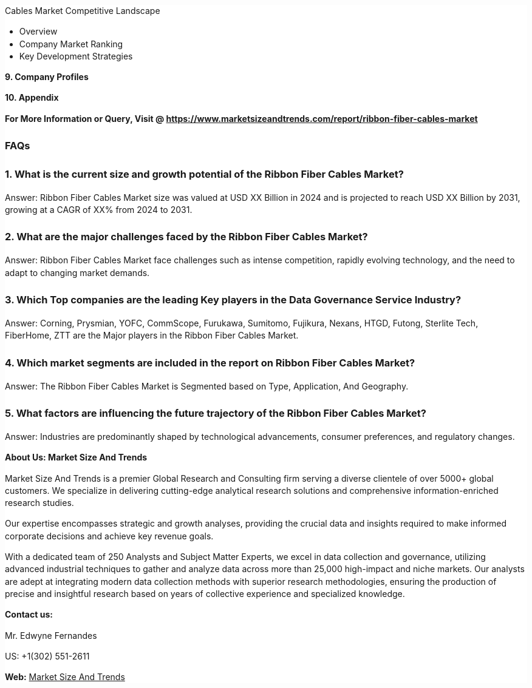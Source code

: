 Cables Market Competitive Landscape</span></strong></p></div><div class="" data-test-id=""><ul><li><span class="">Overview</span></li><li><span class="">Company Market Ranking</span></li><li><span class="">Key Development Strategies</span></li></ul></div><div class="" data-test-id=""><p><strong><span class="">9. Company Profiles</span></strong></p></div><div class="" data-test-id=""><p><strong><span class="">10. Appendix</span></strong></p></div><div class="" data-test-id=""><p><strong><span class="">For More Information or Query, Visit @ <a href="https://www.marketsizeandtrends.com/report/ribbon-fiber-cables-market" target="_blank">https://www.marketsizeandtrends.com/report/ribbon-fiber-cables-market</a></span></strong></p></div><div class="" data-test-id=""><div class="article-main__content" data-test-id="publishing-text-block"><h3><strong><span class="">FAQs</span></strong></h3></div><div class="article-main__content" data-test-id="publishing-text-block"><h3><span class="">1. What is the current size and growth potential of the Ribbon Fiber Cables Market?</span></h3></div><div class="article-main__content" data-test-id="publishing-text-block"><p><span class="font-[700]">Answer</span><span class="">: Ribbon Fiber Cables Market size was valued at USD XX Billion in 2024 and is projected to reach USD XX Billion by 2031, growing at a CAGR of XX% from 2024 to 2031.</span></p></div><div class="article-main__content" data-test-id="publishing-text-block"><h3><span class="">2. What are the major challenges faced by the Ribbon Fiber Cables Market?</span></h3></div><div class="article-main__content" data-test-id="publishing-text-block"><p><span class="font-[700]">Answer</span><span class="">: Ribbon Fiber Cables Market face challenges such as intense competition, rapidly evolving technology, and the need to adapt to changing market demands.</span></p></div><div class="article-main__content" data-test-id="publishing-text-block"><h3><span class="">3. Which Top companies are the leading Key players in the Data Governance Service Industry?</span></h3></div><div class="article-main__content" data-test-id="publishing-text-block"><p><span class="font-[700]">Answer</span><span class="">: Corning, Prysmian, YOFC, CommScope, Furukawa, Sumitomo, Fujikura, Nexans, HTGD, Futong, Sterlite Tech, FiberHome, ZTT are the Major players in the Ribbon Fiber Cables Market.</span></p></div><div class="article-main__content" data-test-id="publishing-text-block"><h3><span class="">4. Which market segments are included in the report on Ribbon Fiber Cables Market?</span></h3></div><div class="article-main__content" data-test-id="publishing-text-block"><p><span class="font-[700]">Answer</span><span class="">: The Ribbon Fiber Cables Market is Segmented based on Type, Application, And Geography.</span></p></div><div class="article-main__content" data-test-id="publishing-text-block"><h3><span class="">5. What factors are influencing the future trajectory of the Ribbon Fiber Cables Market?</span></h3></div><div class="article-main__content" data-test-id="publishing-text-block"><p><span class="font-[700]">Answer:</span><span class="">&nbsp;Industries are predominantly shaped by technological advancements, consumer preferences, and regulatory changes.</span></p></div><p><strong><span class="">About Us: Market Size And Trends</span></strong></p></div><div class="" data-test-id=""><p><span class="">Market Size And Trends is a premier Global Research and Consulting firm serving a diverse clientele of over 5000+ global customers. We specialize in delivering cutting-edge analytical research solutions and comprehensive information-enriched research studies.</span></p></div><div class="" data-test-id=""><p><span class="">Our expertise encompasses strategic and growth analyses, providing the crucial data and insights required to make informed corporate decisions and achieve key revenue goals.</span></p></div><div class="" data-test-id=""><p><span class="">With a dedicated team of 250 Analysts and Subject Matter Experts, we excel in data collection and governance, utilizing advanced industrial techniques to gather and analyze data across more than 25,000 high-impact and niche markets. Our analysts are adept at integrating modern data collection methods with superior research methodologies, ensuring the production of precise and insightful research based on years of collective experience and specialized knowledge.</span></p></div><div class="" data-test-id=""><p><strong><span class="">Contact us:</span></strong></p></div><div class="" data-test-id=""><p><span class="">Mr. Edwyne Fernandes</span></p></div><div class="" data-test-id=""><p><span class="">US: +1(302) 551-2611<br /></span></p><p><span class=""><strong>Web:</strong> <a href="https://www.marketsizeandtrends.com/" target="_blank">Market Size And Trends</a></span></p></div>
